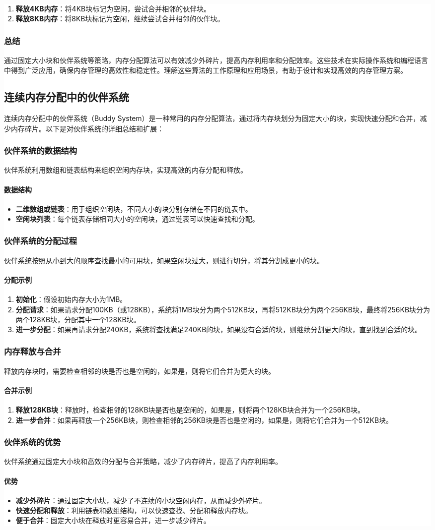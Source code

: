 1. **释放4KB内存**：将4KB块标记为空闲，尝试合并相邻的伙伴块。
2. **释放8KB内存**：将8KB块标记为空闲，继续尝试合并相邻的伙伴块。

### 总结

通过固定大小块和伙伴系统等策略，内存分配算法可以有效减少外碎片，提高内存利用率和分配效率。这些技术在实际操作系统和编程语言中得到广泛应用，确保内存管理的高效性和稳定性。理解这些算法的工作原理和应用场景，有助于设计和实现高效的内存管理方案。







## 连续内存分配中的伙伴系统

连续内存分配中的伙伴系统（Buddy System）是一种常用的内存分配算法，通过将内存块划分为固定大小的块，实现快速分配和合并，减少内存碎片。以下是对伙伴系统的详细总结和扩展：

### 伙伴系统的数据结构

伙伴系统利用数组和链表结构来组织空闲内存块，实现高效的内存分配和释放。

#### 数据结构

- **二维数组或链表**：用于组织空闲块，不同大小的块分别存储在不同的链表中。
- **空闲块列表**：每个链表存储相同大小的空闲块，通过链表可以快速查找和分配。

### 伙伴系统的分配过程

伙伴系统按照从小到大的顺序查找最小的可用块，如果空闲块过大，则进行切分，将其分割成更小的块。

#### 分配示例

1. **初始化**：假设初始内存大小为1MB。
2. **分配请求**：如果请求分配100KB（或128KB），系统将1MB块分为两个512KB块，再将512KB块分为两个256KB块，最终将256KB块分为两个128KB块，分配其中一个128KB块。
3. **进一步分配**：如果再请求分配240KB，系统将查找满足240KB的块，如果没有合适的块，则继续分割更大的块，直到找到合适的块。

### 内存释放与合并

释放内存块时，需要检查相邻的块是否也是空闲的，如果是，则将它们合并为更大的块。

#### 合并示例

1. **释放128KB块**：释放时，检查相邻的128KB块是否也是空闲的，如果是，则将两个128KB块合并为一个256KB块。
2. **进一步合并**：如果再释放一个256KB块，则检查相邻的256KB块是否也是空闲的，如果是，则将它们合并为一个512KB块。

### 伙伴系统的优势

伙伴系统通过固定大小块和高效的分配与合并策略，减少了内存碎片，提高了内存利用率。

#### 优势

- **减少外碎片**：通过固定大小块，减少了不连续的小块空闲内存，从而减少外碎片。
- **快速分配和释放**：利用链表和数组结构，可以快速查找、分配和释放内存块。
- **便于合并**：固定大小块在释放时更容易合并，进一步减少碎片。

